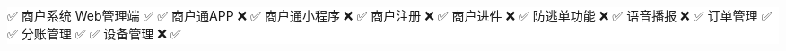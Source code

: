 <td>✅</td>
</tr>
<tr>
<td>商户系统</td>
<td>Web管理端</td>
<td>✅</td>
<td>✅</td>
</tr>
<tr>
<td></td>
<td>商户通APP</td>
<td>❌</td>
<td>✅</td>
</tr>
<tr>
<td></td>
<td>商户通小程序</td>
<td>❌</td>
<td>✅</td>
</tr>
<tr>
<td></td>
<td>商户注册</td>
<td>❌</td>
<td>✅</td>
</tr>
<tr>
<td></td>
<td>商户进件</td>
<td>❌</td>
<td>✅</td>
</tr>
<tr>
<td></td>
<td>防逃单功能</td>
<td>❌</td>
<td>✅</td>
</tr>
<tr>
<td></td>
<td>语音播报</td>
<td>❌</td>
<td>✅</td>
</tr>
<tr>
<td></td>
<td>订单管理</td>
<td>✅</td>
<td>✅</td>
</tr>
<tr>
<td></td>
<td>分账管理</td>
<td>✅</td>
<td>✅</td>
</tr>
<tr>
<td></td>
<td>设备管理</td>
<td>❌</td>
<td>✅</td>
</tr>
<tr>
<td></td>
